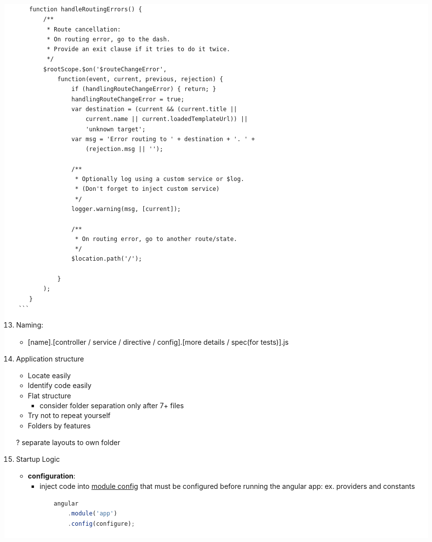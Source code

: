            function handleRoutingErrors() {
               /**
                * Route cancellation:
                * On routing error, go to the dash.
                * Provide an exit clause if it tries to do it twice.
                */
               $rootScope.$on('$routeChangeError',
                   function(event, current, previous, rejection) {
                       if (handlingRouteChangeError) { return; }
                       handlingRouteChangeError = true;
                       var destination = (current && (current.title ||
                           current.name || current.loadedTemplateUrl)) ||
                           'unknown target';
                       var msg = 'Error routing to ' + destination + '. ' +
                           (rejection.msg || '');
           
                       /**
                        * Optionally log using a custom service or $log.
                        * (Don't forget to inject custom service)
                        */
                       logger.warning(msg, [current]);
           
                       /**
                        * On routing error, go to another route/state.
                        */
                       $location.path('/');
           
                   }
               );
           }
        ```

13. Naming:
    - [name].[controller / service / directive / config].[more details / spec(for tests)].js

14. Application structure
    - Locate easily
    - Identify code easily
    - Flat structure
        - consider folder separation only after 7+ files
    - Try not to repeat yourself
    - Folders by features
    
    ? separate layouts to own folder

15. Startup Logic
    - **configuration**:
        - inject code into [module config](https://docs.angularjs.org/guide/module#module-loading-dependencies) 
            that must be configured before running the angular app: ex. providers and constants
            ```javascript
                angular
                    .module('app')
                    .config(configure);
                